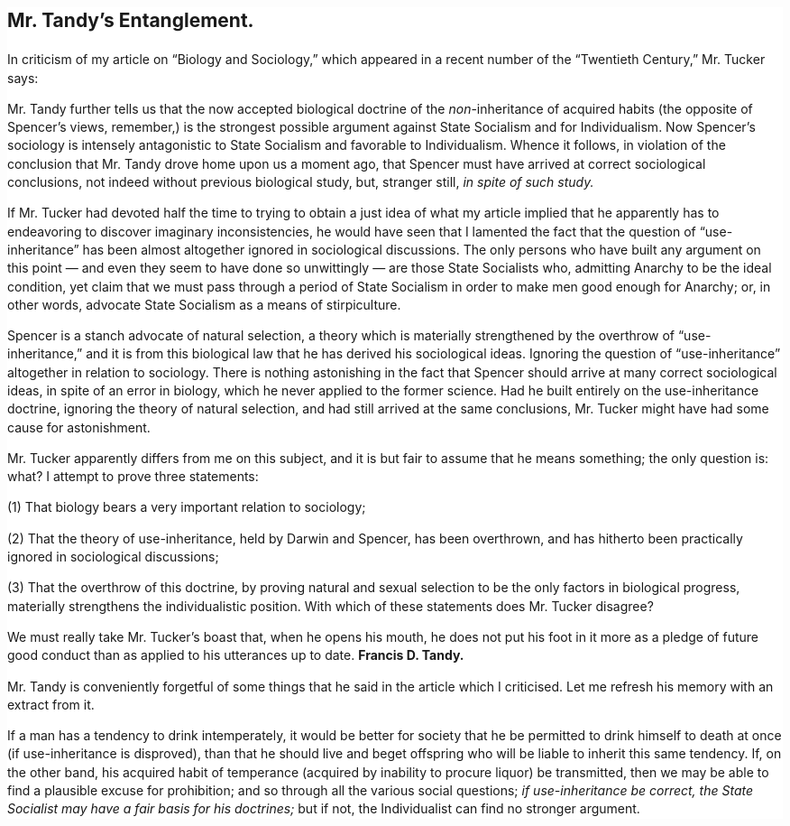 ## Mr. Tandy’s Entanglement.

In criticism of my article on “Biology and Sociology,” which appeared in a recent number of the “Twentieth Century,” Mr. Tucker says:

Mr. Tandy further tells us that the now accepted biological doctrine of the *non*-inheritance of acquired habits (the opposite of Spencer’s views, remember,) is the strongest possible argument against State Socialism and for Individualism. Now Spencer’s sociology is intensely antagonistic to State Socialism and favorable to Individualism. Whence it follows, in violation of the conclusion that Mr. Tandy drove home upon us a moment ago, that Spencer must have arrived at correct sociological conclusions, not indeed without previous biological study, but, stranger still, *in spite of such study.*

If Mr. Tucker had devoted half the time to trying to obtain a just idea of what my article implied that he apparently has to endeavoring to discover imaginary inconsistencies, he would have seen that I lamented the fact that the question of “use-inheritance” has been almost altogether ignored in sociological discussions. The only persons who have built any argument on this point — and even they seem to have done so unwittingly — are those State Socialists who, admitting Anarchy to be the ideal condition, yet claim that we must pass through a period of State Socialism in order to make men good enough for Anarchy; or, in other words, advocate State Socialism as a means of stirpiculture.

Spencer is a stanch advocate of natural selection, a theory which is materially strengthened by the overthrow of “use-inheritance,” and it is from this biological law that he has derived his sociological ideas. Ignoring the question of “use-inheritance” altogether in relation to sociology. There is nothing astonishing in the fact that Spencer should arrive at many correct sociological ideas, in spite of an error in biology, which he never applied to the former science. Had he built entirely on the use-inheritance doctrine, ignoring the theory of natural selection, and had still arrived at the same conclusions, Mr. Tucker might have had some cause for astonishment.

Mr. Tucker apparently differs from me on this subject, and it is but fair to assume that he means something; the only question is: what? I attempt to prove three statements:

(1) That biology bears a very important relation to sociology;

(2) That the theory of use-inheritance, held by Darwin and Spencer, has been overthrown, and has hitherto been practically ignored in sociological discussions;

(3) That the overthrow of this doctrine, by proving natural and sexual selection to be the only factors in biological progress, materially strengthens the individualistic position. With which of these statements does Mr. Tucker disagree?

We must really take Mr. Tucker’s boast that, when he opens his mouth, he does not put his foot in it more as a pledge of future good conduct than as applied to his utterances up to date. **Francis D. Tandy.**

Mr. Tandy is conveniently forgetful of some things that he said in the article which I criticised. Let me refresh his memory with an extract from it.

If a man has a tendency to drink intemperately, it would be better for society that he be permitted to drink himself to death at once (if use-inheritance is disproved), than that he should live and beget offspring who will be liable to inherit this same tendency. If, on the other band, his acquired habit of temperance (acquired by inability to procure liquor) be transmitted, then we may be able to find a plausible excuse for prohibition; and so through all the various social questions; *if use-inheritance be correct, the State Socialist may have a fair basis for his doctrines;* but if not, the Individualist can find no stronger argument.
